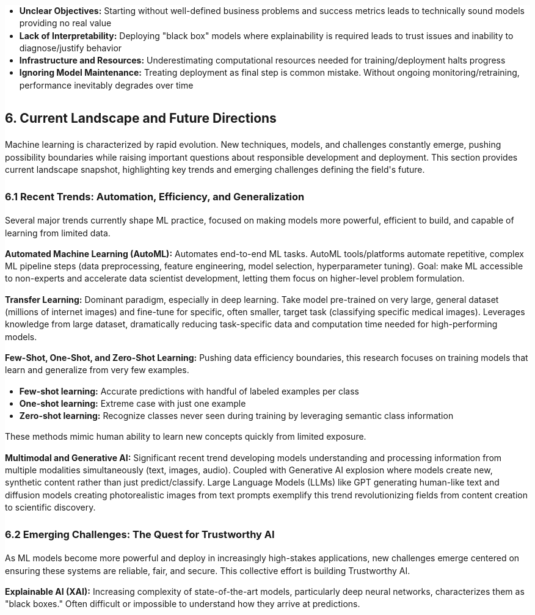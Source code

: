 - **Unclear Objectives:** Starting without well-defined business problems and success metrics leads to technically sound models providing no real value
- **Lack of Interpretability:** Deploying "black box" models where explainability is required leads to trust issues and inability to diagnose/justify behavior
- **Infrastructure and Resources:** Underestimating computational resources needed for training/deployment halts progress
- **Ignoring Model Maintenance:** Treating deployment as final step is common mistake. Without ongoing monitoring/retraining, performance inevitably degrades over time

## 6. Current Landscape and Future Directions
Machine learning is characterized by rapid evolution. New techniques, models, and challenges constantly emerge, pushing possibility boundaries while raising important questions about responsible development and deployment. This section provides current landscape snapshot, highlighting key trends and emerging challenges defining the field's future.

### 6.1 Recent Trends: Automation, Efficiency, and Generalization
Several major trends currently shape ML practice, focused on making models more powerful, efficient to build, and capable of learning from limited data.

**Automated Machine Learning (AutoML):** Automates end-to-end ML tasks. AutoML tools/platforms automate repetitive, complex ML pipeline steps (data preprocessing, feature engineering, model selection, hyperparameter tuning). Goal: make ML accessible to non-experts and accelerate data scientist development, letting them focus on higher-level problem formulation.

**Transfer Learning:** Dominant paradigm, especially in deep learning. Take model pre-trained on very large, general dataset (millions of internet images) and fine-tune for specific, often smaller, target task (classifying specific medical images). Leverages knowledge from large dataset, dramatically reducing task-specific data and computation time needed for high-performing models.

**Few-Shot, One-Shot, and Zero-Shot Learning:** Pushing data efficiency boundaries, this research focuses on training models that learn and generalize from very few examples.

- **Few-shot learning:** Accurate predictions with handful of labeled examples per class
- **One-shot learning:** Extreme case with just one example
- **Zero-shot learning:** Recognize classes never seen during training by leveraging semantic class information

These methods mimic human ability to learn new concepts quickly from limited exposure.

**Multimodal and Generative AI:** Significant recent trend developing models understanding and processing information from multiple modalities simultaneously (text, images, audio). Coupled with Generative AI explosion where models create new, synthetic content rather than just predict/classify. Large Language Models (LLMs) like GPT generating human-like text and diffusion models creating photorealistic images from text prompts exemplify this trend revolutionizing fields from content creation to scientific discovery.

### 6.2 Emerging Challenges: The Quest for Trustworthy AI
As ML models become more powerful and deploy in increasingly high-stakes applications, new challenges emerge centered on ensuring these systems are reliable, fair, and secure. This collective effort is building Trustworthy AI.

**Explainable AI (XAI):** Increasing complexity of state-of-the-art models, particularly deep neural networks, characterizes them as "black boxes." Often difficult or impossible to understand how they arrive at predictions.
